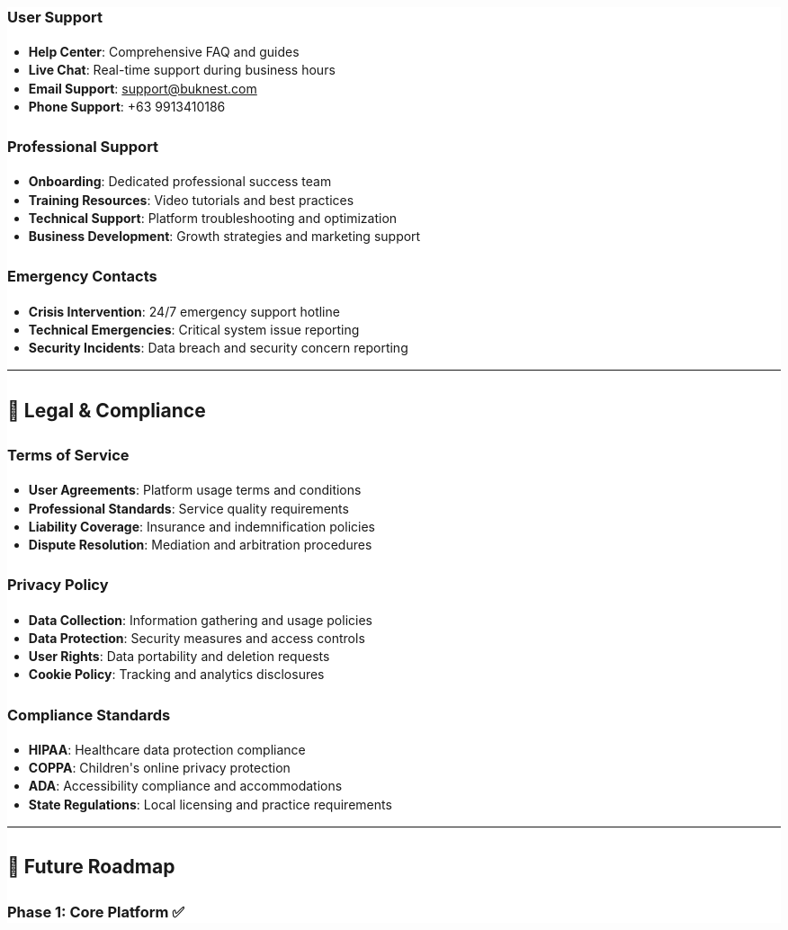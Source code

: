 ### **User Support**

- **Help Center**: Comprehensive FAQ and guides
- **Live Chat**: Real-time support during business hours
- **Email Support**: support@buknest.com
- **Phone Support**: +63 9913410186

### **Professional Support**

- **Onboarding**: Dedicated professional success team
- **Training Resources**: Video tutorials and best practices
- **Technical Support**: Platform troubleshooting and optimization
- **Business Development**: Growth strategies and marketing support

### **Emergency Contacts**

- **Crisis Intervention**: 24/7 emergency support hotline
- **Technical Emergencies**: Critical system issue reporting
- **Security Incidents**: Data breach and security concern reporting

---

## 📄 **Legal & Compliance**

### **Terms of Service**

- **User Agreements**: Platform usage terms and conditions
- **Professional Standards**: Service quality requirements
- **Liability Coverage**: Insurance and indemnification policies
- **Dispute Resolution**: Mediation and arbitration procedures

### **Privacy Policy**

- **Data Collection**: Information gathering and usage policies
- **Data Protection**: Security measures and access controls
- **User Rights**: Data portability and deletion requests
- **Cookie Policy**: Tracking and analytics disclosures

### **Compliance Standards**

- **HIPAA**: Healthcare data protection compliance
- **COPPA**: Children's online privacy protection
- **ADA**: Accessibility compliance and accommodations
- **State Regulations**: Local licensing and practice requirements

---

## 🔮 **Future Roadmap**

### **Phase 1: Core Platform** ✅
